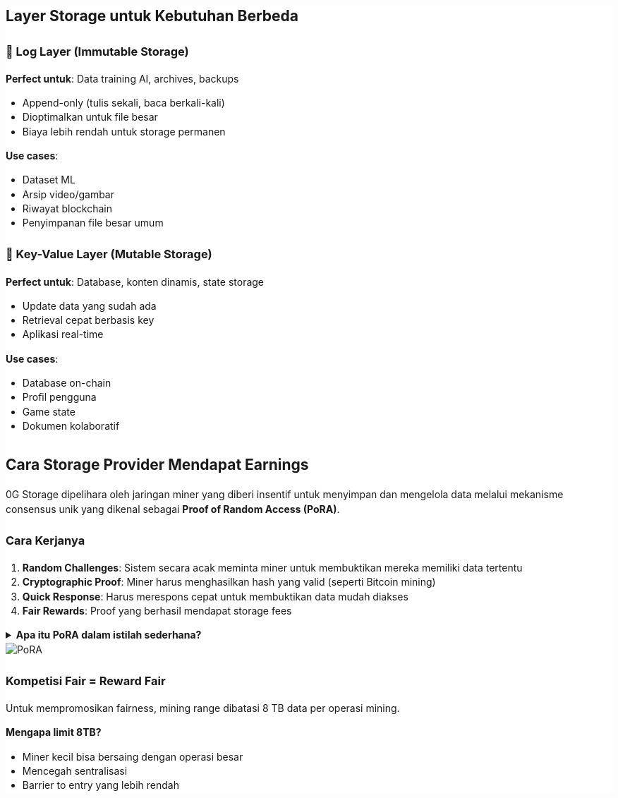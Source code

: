 ## Layer Storage untuk Kebutuhan Berbeda

### 📁 Log Layer (Immutable Storage)
**Perfect untuk**: Data training AI, archives, backups
- Append-only (tulis sekali, baca berkali-kali)
- Dioptimalkan untuk file besar
- Biaya lebih rendah untuk storage permanen

**Use cases**:
- Dataset ML
- Arsip video/gambar  
- Riwayat blockchain
- Penyimpanan file besar umum

### 🔑 Key-Value Layer (Mutable Storage)
**Perfect untuk**: Database, konten dinamis, state storage
- Update data yang sudah ada
- Retrieval cepat berbasis key
- Aplikasi real-time

**Use cases**:
- Database on-chain
- Profil pengguna
- Game state
- Dokumen kolaboratif

## Cara Storage Provider Mendapat Earnings

0G Storage dipelihara oleh jaringan miner yang diberi insentif untuk menyimpan dan mengelola data melalui mekanisme consensus unik yang dikenal sebagai **Proof of Random Access (PoRA)**.

### Cara Kerjanya

1. **Random Challenges**: Sistem secara acak meminta miner untuk membuktikan mereka memiliki data tertentu
2. **Cryptographic Proof**: Miner harus menghasilkan hash yang valid (seperti Bitcoin mining)
3. **Quick Response**: Harus merespons cepat untuk membuktikan data mudah diakses
4. **Fair Rewards**: Proof yang berhasil mendapat storage fees

<details><summary><b>Apa itu PoRA dalam istilah sederhana?</b></summary></details>

<img src="/img/pora.png" alt="PoRA" />

### Kompetisi Fair = Reward Fair

Untuk mempromosikan fairness, mining range dibatasi 8 TB data per operasi mining.

**Mengapa limit 8TB?**
- Miner kecil bisa bersaing dengan operasi besar
- Mencegah sentralisasi
- Barrier to entry yang lebih rendah
